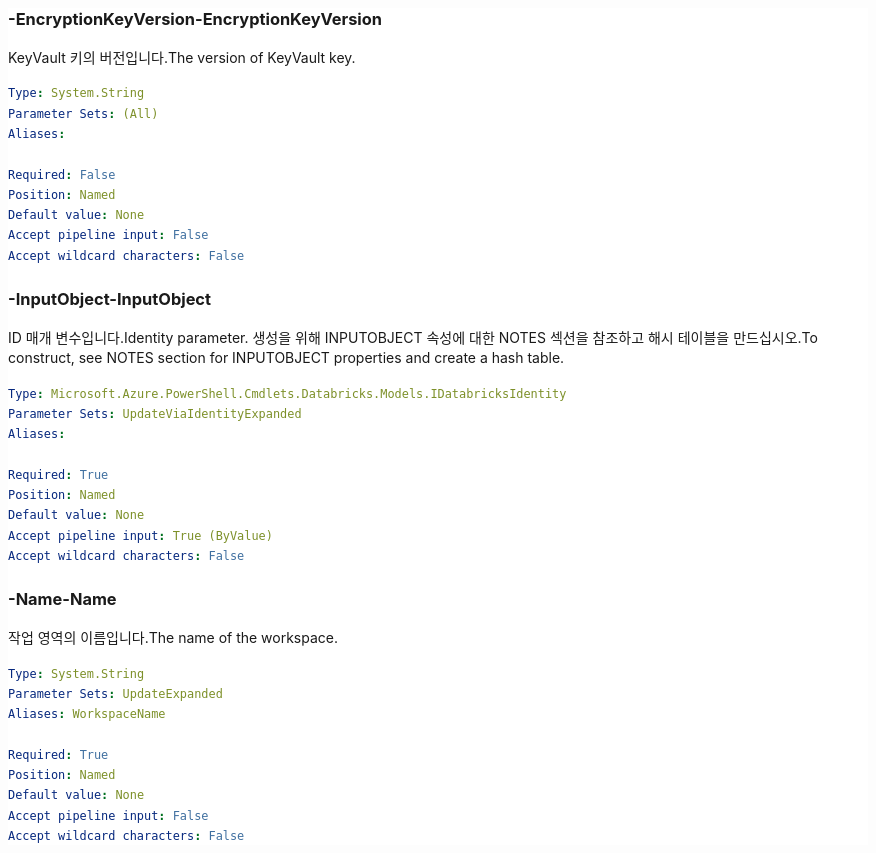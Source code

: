 ### <span data-ttu-id="c9fb5-132">-EncryptionKeyVersion</span><span class="sxs-lookup"><span data-stu-id="c9fb5-132">-EncryptionKeyVersion</span></span>
<span data-ttu-id="c9fb5-133">KeyVault 키의 버전입니다.</span><span class="sxs-lookup"><span data-stu-id="c9fb5-133">The version of KeyVault key.</span></span>

```yaml
Type: System.String
Parameter Sets: (All)
Aliases:

Required: False
Position: Named
Default value: None
Accept pipeline input: False
Accept wildcard characters: False
```

### <span data-ttu-id="c9fb5-134">-InputObject</span><span class="sxs-lookup"><span data-stu-id="c9fb5-134">-InputObject</span></span>
<span data-ttu-id="c9fb5-135">ID 매개 변수입니다.</span><span class="sxs-lookup"><span data-stu-id="c9fb5-135">Identity parameter.</span></span>
<span data-ttu-id="c9fb5-136">생성을 위해 INPUTOBJECT 속성에 대한 NOTES 섹션을 참조하고 해시 테이블을 만드십시오.</span><span class="sxs-lookup"><span data-stu-id="c9fb5-136">To construct, see NOTES section for INPUTOBJECT properties and create a hash table.</span></span>

```yaml
Type: Microsoft.Azure.PowerShell.Cmdlets.Databricks.Models.IDatabricksIdentity
Parameter Sets: UpdateViaIdentityExpanded
Aliases:

Required: True
Position: Named
Default value: None
Accept pipeline input: True (ByValue)
Accept wildcard characters: False
```

### <span data-ttu-id="c9fb5-137">-Name</span><span class="sxs-lookup"><span data-stu-id="c9fb5-137">-Name</span></span>
<span data-ttu-id="c9fb5-138">작업 영역의 이름입니다.</span><span class="sxs-lookup"><span data-stu-id="c9fb5-138">The name of the workspace.</span></span>

```yaml
Type: System.String
Parameter Sets: UpdateExpanded
Aliases: WorkspaceName

Required: True
Position: Named
Default value: None
Accept pipeline input: False
Accept wildcard characters: False
```
